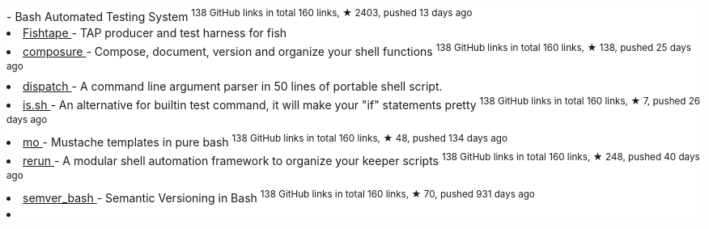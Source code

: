   </a>
  - Bash Automated Testing System
  <sup>
   138 GitHub links in total 160 links, &#9733 2403, pushed 13 days ago
  </sup>
 </li>
 <li>
  <a href="https://github.com/fishery/fishtape">
   Fishtape
  </a>
  - TAP producer and test harness for fish
 </li>
 <li>
  <a href="https://github.com/erichs/composure">
   composure
  </a>
  - Compose, document, version and organize your shell functions
  <sup>
   138 GitHub links in total 160 links, &#9733 138, pushed 25 days ago
  </sup>
 </li>
 <li>
  <a href="https://github.com/Mosai/workshop/blob/master/doc/dispatch.md">
   dispatch
  </a>
  - A command line argument parser in 50 lines of portable shell script.
 </li>
 <li>
  <a href="https://github.com/qzb/is.sh">
   is.sh
  </a>
  - An alternative for builtin test command, it will make your "if" statements pretty
  <sup>
   138 GitHub links in total 160 links, &#9733 7, pushed 26 days ago
  </sup>
 </li>
 <li>
  <a href="https://github.com/tests-always-included/mo">
   mo
  </a>
  - Mustache templates in pure bash
  <sup>
   138 GitHub links in total 160 links, &#9733 48, pushed 134 days ago
  </sup>
 </li>
 <li>
  <a href="https://github.com/rerun/rerun">
   rerun
  </a>
  - A modular shell automation framework to organize your keeper scripts
  <sup>
   138 GitHub links in total 160 links, &#9733 248, pushed 40 days ago
  </sup>
 </li>
 <li>
  <a href="https://github.com/cloudflare/semver_bash">
   semver_bash
  </a>
  - Semantic Versioning in Bash
  <sup>
   138 GitHub links in total 160 links, &#9733 70, pushed 931 days ago
  </sup>
 </li>
 <li>